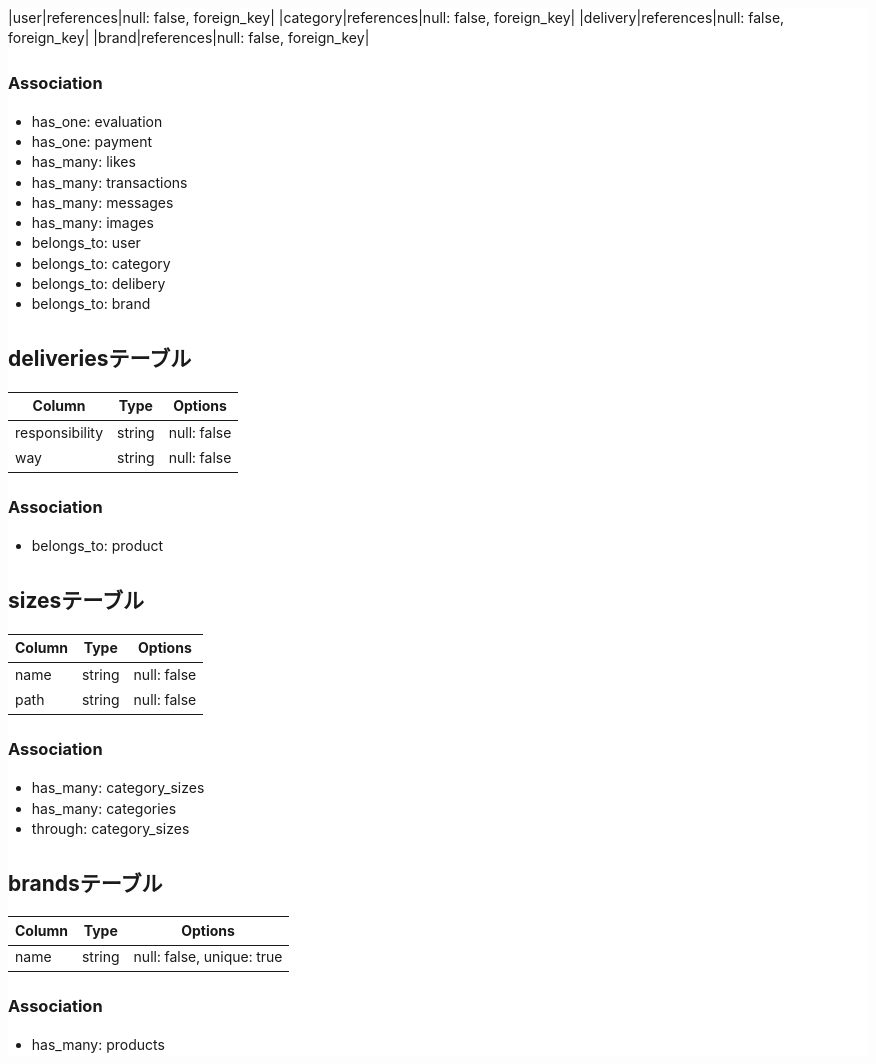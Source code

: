 |user|references|null: false, foreign_key|
|category|references|null: false, foreign_key|
|delivery|references|null: false, foreign_key|
|brand|references|null: false, foreign_key|
### Association
- has_one: evaluation
- has_one: payment
- has_many: likes
- has_many: transactions
- has_many: messages
- has_many: images
- belongs_to: user
- belongs_to: category
- belongs_to: delibery
- belongs_to: brand

## deliveriesテーブル
|Column|Type|Options|
|------|----|-------|
|responsibility|string|null: false|
|way|string|null: false|
### Association
- belongs_to: product

## sizesテーブル
|Column|Type|Options|
|------|----|-------|
|name|string|null: false|
|path|string|null: false|
### Association
- has_many: category_sizes
- has_many: categories
- through: category_sizes

## brandsテーブル
|Column|Type|Options|
|------|----|-------|
|name|string|null: false, unique: true|
### Association
- has_many: products
